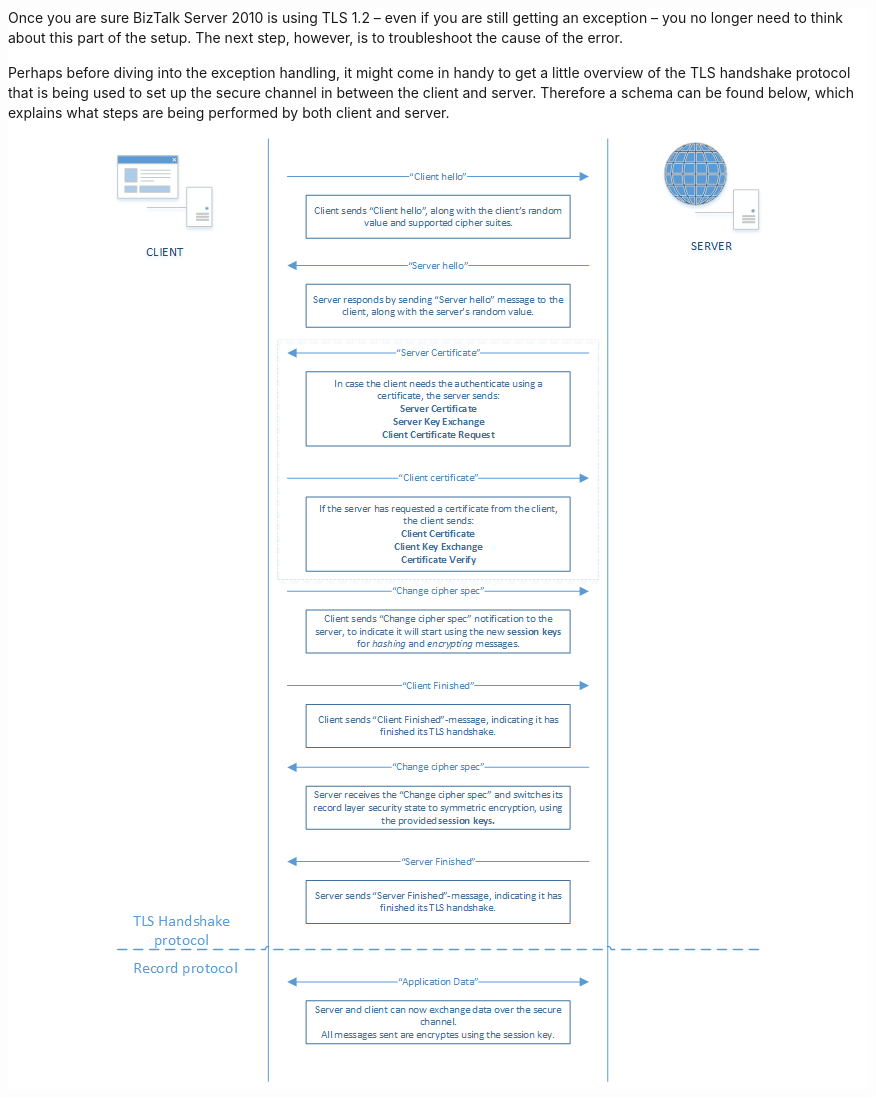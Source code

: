 Once you are sure BizTalk Server 2010 is using TLS 1.2 – even if you are still getting an exception – you no longer need to think about this part of the setup. The next step, however, is to troubleshoot the cause of the error.  

Perhaps before diving into the exception handling, it might come in handy to get a little overview of the TLS handshake protocol that is being used to set up the secure channel in between the client and server. Therefore a schema can be found below, which explains what steps are being performed by both client and server.

<p align="center">
    <img alt="TLS Protocol" src="../images/biztalk-server/biztalk-server-2010-tls-1.2/biztalk-server-2010-tls-1.2-protocol.png">
</p>
